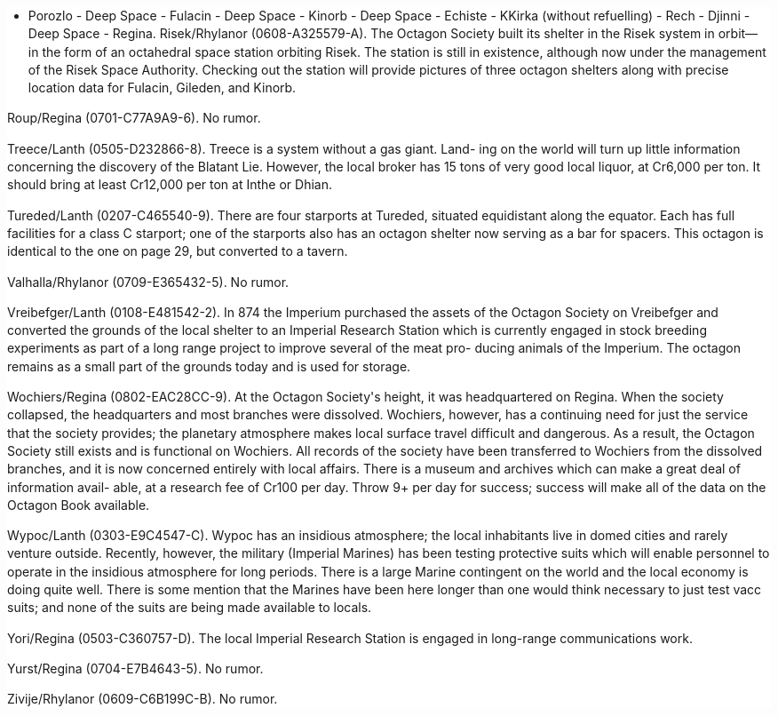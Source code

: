- Porozlo - Deep Space - Fulacin - Deep Space - Kinorb - Deep Space - Echiste -
    KKirka (without refuelling) - Rech - Djinni - Deep Space - Regina.
       Risek/Rhylanor (0608-A325579-A). The Octagon Society built its shelter in the
    Risek system in orbit— in the form of an octahedral space station orbiting Risek.
The station is still in existence, although now under the management of the Risek
Space Authority. Checking out the station will provide pictures of three octagon
shelters along with precise location data for Fulacin, Gileden, and Kinorb.

Roup/Regina (0701-C77A9A9-6). No rumor.

Treece/Lanth (0505-D232866-8). Treece is a system without a gas giant. Land-
ing on the world will turn up little information concerning the discovery of the
Blatant Lie. However, the local broker has 15 tons of very good local liquor, at
Cr6,000 per ton. It should bring at least Cr12,000 per ton at Inthe or Dhian.

  Tureded/Lanth (0207-C465540-9). There are four starports at Tureded, situated
equidistant along the equator. Each has full facilities for a class C starport; one of
the starports also has an octagon shelter now serving as a bar for spacers. This
octagon is identical to the one on page 29, but converted to a tavern.

Valhalla/Rhylanor (0709-E365432-5). No rumor.

Vreibefger/Lanth (0108-E481542-2). In 874 the Imperium purchased the assets
of the Octagon Society on Vreibefger and converted the grounds of the local shelter
to an Imperial Research Station which is currently engaged in stock breeding
experiments as part of a long range project to improve several of the meat pro-
ducing animals of the Imperium. The octagon remains as a small part of the grounds
today and is used for storage.

Wochiers/Regina (0802-EAC28CC-9). At the Octagon Society's height, it was
headquartered on Regina. When the society collapsed, the headquarters and most
branches were dissolved. Wochiers, however, has a continuing need for just the
service that the society provides; the planetary atmosphere makes local surface
travel difficult and dangerous. As a result, the Octagon Society still exists and is
functional on Wochiers. All records of the society have been transferred to Wochiers
from the dissolved branches, and it is now concerned entirely with local affairs.
There is a museum and archives which can make a great deal of information avail-
able, at a research fee of Cr100 per day. Throw 9+ per day for success; success will
make all of the data on the Octagon Book available.

Wypoc/Lanth (0303-E9C4547-C). Wypoc has an insidious atmosphere; the local
inhabitants live in domed cities and rarely venture outside. Recently, however, the
military (Imperial Marines) has been testing protective suits which will enable
personnel to operate in the insidious atmosphere for long periods. There is a large
Marine contingent on the world and the local economy is doing quite well.
There is some mention that the Marines have been here longer than one would
think necessary to just test vacc suits; and none of the suits are being made available
to locals.

Yori/Regina (0503-C360757-D). The local Imperial Research Station is engaged
in long-range communications work.

Yurst/Regina (0704-E7B4643-5). No rumor.

Zivije/Rhylanor (0609-C6B199C-B). No rumor.
